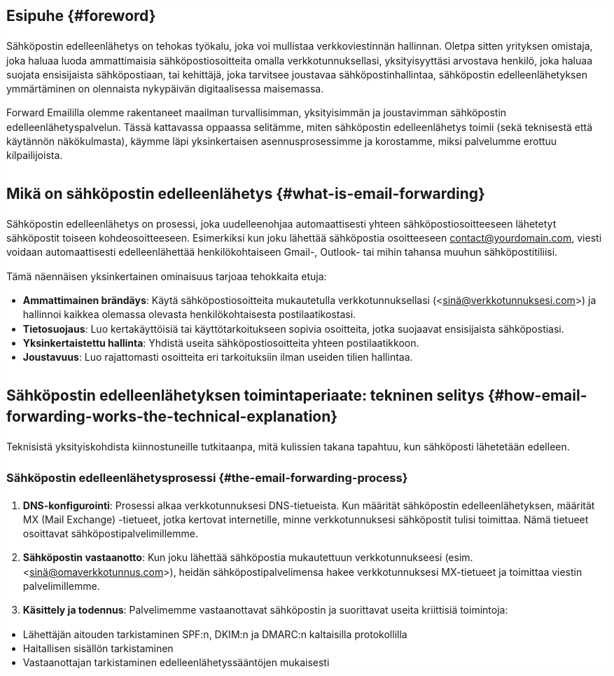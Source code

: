 ## Esipuhe {#foreword}

Sähköpostin edelleenlähetys on tehokas työkalu, joka voi mullistaa verkkoviestinnän hallinnan. Oletpa sitten yrityksen omistaja, joka haluaa luoda ammattimaisia sähköpostiosoitteita omalla verkkotunnuksellasi, yksityisyyttäsi arvostava henkilö, joka haluaa suojata ensisijaista sähköpostiaan, tai kehittäjä, joka tarvitsee joustavaa sähköpostinhallintaa, sähköpostin edelleenlähetyksen ymmärtäminen on olennaista nykypäivän digitaalisessa maisemassa.

Forward Emaililla olemme rakentaneet maailman turvallisimman, yksityisimmän ja joustavimman sähköpostin edelleenlähetyspalvelun. Tässä kattavassa oppaassa selitämme, miten sähköpostin edelleenlähetys toimii (sekä teknisestä että käytännön näkökulmasta), käymme läpi yksinkertaisen asennusprosessimme ja korostamme, miksi palvelumme erottuu kilpailijoista.

## Mikä on sähköpostin edelleenlähetys {#what-is-email-forwarding}

Sähköpostin edelleenlähetys on prosessi, joka uudelleenohjaa automaattisesti yhteen sähköpostiosoitteeseen lähetetyt sähköpostit toiseen kohdeosoitteeseen. Esimerkiksi kun joku lähettää sähköpostia osoitteeseen <contact@yourdomain.com>, viesti voidaan automaattisesti edelleenlähettää henkilökohtaiseen Gmail-, Outlook- tai mihin tahansa muuhun sähköpostitiliisi.

Tämä näennäisen yksinkertainen ominaisuus tarjoaa tehokkaita etuja:

* **Ammattimainen brändäys**: Käytä sähköpostiosoitteita mukautetulla verkkotunnuksellasi (<sinä@verkkotunnuksesi.com>) ja hallinnoi kaikkea olemassa olevasta henkilökohtaisesta postilaatikostasi.
* **Tietosuojaus**: Luo kertakäyttöisiä tai käyttötarkoitukseen sopivia osoitteita, jotka suojaavat ensisijaista sähköpostiasi.
* **Yksinkertaistettu hallinta**: Yhdistä useita sähköpostiosoitteita yhteen postilaatikkoon.
* **Joustavuus**: Luo rajattomasti osoitteita eri tarkoituksiin ilman useiden tilien hallintaa.

## Sähköpostin edelleenlähetyksen toimintaperiaate: tekninen selitys {#how-email-forwarding-works-the-technical-explanation}

Teknisistä yksityiskohdista kiinnostuneille tutkitaanpa, mitä kulissien takana tapahtuu, kun sähköposti lähetetään edelleen.

### Sähköpostin edelleenlähetysprosessi {#the-email-forwarding-process}

1. **DNS-konfigurointi**: Prosessi alkaa verkkotunnuksesi DNS-tietueista. Kun määrität sähköpostin edelleenlähetyksen, määrität MX (Mail Exchange) -tietueet, jotka kertovat internetille, minne verkkotunnuksesi sähköpostit tulisi toimittaa. Nämä tietueet osoittavat sähköpostipalvelimillemme.

2. **Sähköpostin vastaanotto**: Kun joku lähettää sähköpostia mukautettuun verkkotunnukseesi (esim. <sinä@omaverkkotunnus.com>), heidän sähköpostipalvelimensa hakee verkkotunnuksesi MX-tietueet ja toimittaa viestin palvelimillemme.

3. **Käsittely ja todennus**: Palvelimemme vastaanottavat sähköpostin ja suorittavat useita kriittisiä toimintoja:
* Lähettäjän aitouden tarkistaminen SPF:n, DKIM:n ja DMARC:n kaltaisilla protokollilla
* Haitallisen sisällön tarkistaminen
* Vastaanottajan tarkistaminen edelleenlähetyssääntöjen mukaisesti
